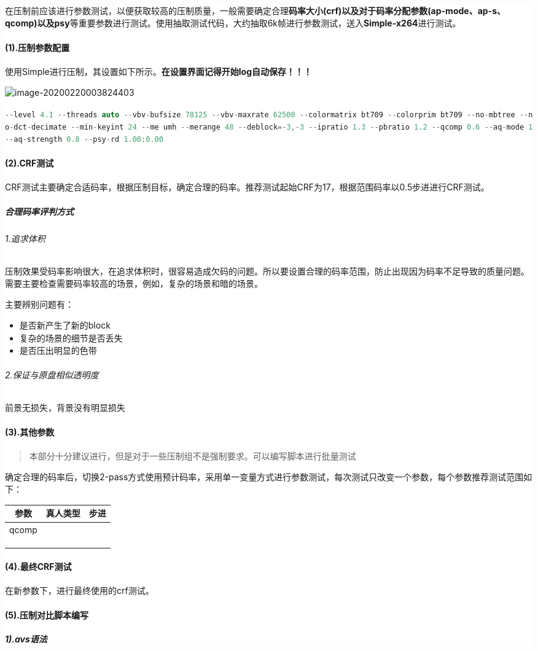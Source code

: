 在压制前应该进行参数测试，以便获取较高的压制质量，一般需要确定合理**码率大小(crf)**以及对于**码率分配参数(ap-mode、ap-s、qcomp)**以及**psy**等重要参数进行测试。使用抽取测试代码，大约抽取6k帧进行参数测试，送入**Simple-x264**进行测试。

#### (1).压制参数配置

使用Simple进行压制，其设置如下所示。**在设置界面记得开始log自动保存！！！**

![image-20200220003824403](https://github.com/WhaleHu/Encode-guide-frds/blob/master/Picture/simplex264.png)

```c++
--level 4.1 --threads auto --vbv-bufsize 78125 --vbv-maxrate 62500 --colormatrix bt709 --colorprim bt709 --no-mbtree --no-dct-decimate --min-keyint 24 --me umh --merange 48 --deblock=-3,-3 --ipratio 1.3 --pbratio 1.2 --qcomp 0.6 --aq-mode 1 --aq-strength 0.8 --psy-rd 1.00:0.00
```

#### (2).CRF测试

CRF测试主要确定合适码率，根据压制目标，确定合理的码率。推荐测试起始CRF为17，根据范围码率以0.5步进进行CRF测试。

##### 合理码率评判方式

###### 1.追求体积

压制效果受码率影响很大，在追求体积时，很容易造成欠码的问题。所以要设置合理的码率范围，防止出现因为码率不足导致的质量问题。需要主要检查需要码率较高的场景，例如，复杂的场景和暗的场景。

主要辨别问题有：

- 是否新产生了新的block
- 复杂的场景的细节是否丢失
- 是否压出明显的色带

###### 2.保证与原盘相似透明度

前景无损失，背景没有明显损失

#### (3).其他参数

> 本部分十分建议进行，但是对于一些压制组不是强制要求。可以编写脚本进行批量测试

确定合理的码率后，切换2-pass方式使用预计码率，采用单一变量方式进行参数测试，每次测试只改变一个参数，每个参数推荐测试范围如下：

| 参数  | 真人类型 | 步进 |
| :---: | :------: | :--: |
| qcomp |          |      |
|       |          |      |
|       |          |      |
|       |          |      |

#### (4).最终CRF测试

在新参数下，进行最终使用的crf测试。

#### (5).压制对比脚本编写

##### 1).avs语法
